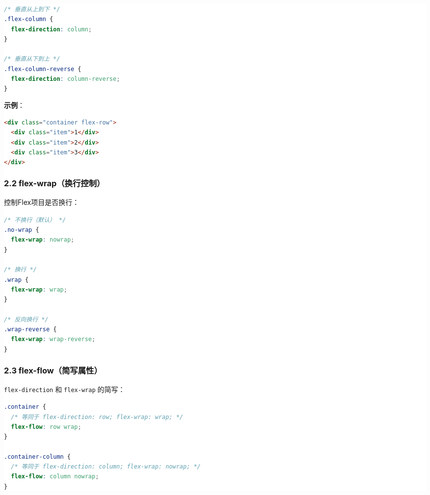 ```css
/* 垂直从上到下 */
.flex-column {
  flex-direction: column;
}

/* 垂直从下到上 */
.flex-column-reverse {
  flex-direction: column-reverse;
}
```

**示例**：
```html
<div class="container flex-row">
  <div class="item">1</div>
  <div class="item">2</div>
  <div class="item">3</div>
</div>
```

### 2.2 flex-wrap（换行控制）

控制Flex项目是否换行：

```css
/* 不换行（默认） */
.no-wrap {
  flex-wrap: nowrap;
}

/* 换行 */
.wrap {
  flex-wrap: wrap;
}

/* 反向换行 */
.wrap-reverse {
  flex-wrap: wrap-reverse;
}
```

### 2.3 flex-flow（简写属性）

`flex-direction` 和 `flex-wrap` 的简写：

```css
.container {
  /* 等同于 flex-direction: row; flex-wrap: wrap; */
  flex-flow: row wrap;
}

.container-column {
  /* 等同于 flex-direction: column; flex-wrap: nowrap; */
  flex-flow: column nowrap;
}
```
